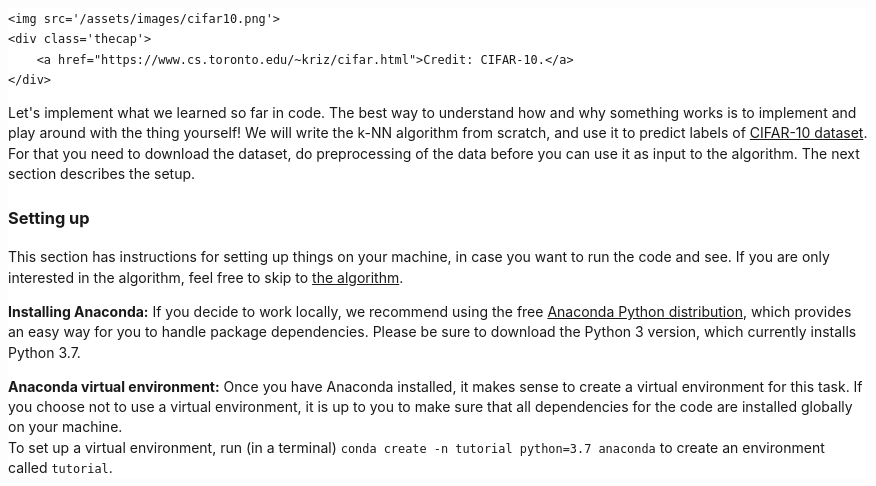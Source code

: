     <img src='/assets/images/cifar10.png'>
    <div class='thecap'>
        <a href="https://www.cs.toronto.edu/~kriz/cifar.html">Credit: CIFAR-10.</a>
    </div>
</div>

Let's implement what we learned so far in code. The best way to understand how and why something works is to implement and play around with the thing yourself! We will write the k-NN algorithm from scratch, and use it to predict labels of [CIFAR-10 dataset](https://www.cs.toronto.edu/~kriz/cifar.html). For that you need to download the dataset, do preprocessing of the data before you can use it as input to the algorithm. The next section describes the setup.

<a name='dataset'></a>
### Setting up
This section has instructions for setting up things on your machine, in case you want to run the code and see. If you are only interested in the algorithm, feel free to skip to [the algorithm](#algo).

**Installing Anaconda:** If you decide to work locally, we recommend using the free [Anaconda Python distribution](https://www.anaconda.com/distribution/), which provides an easy way for you to handle package dependencies. Please be sure to download the Python 3 version, which currently installs Python 3.7.

**Anaconda virtual environment:** Once you have Anaconda installed, it makes sense to create a virtual environment for this task. If you choose not to use a virtual environment, it is up to you to make sure that all dependencies for the code are installed globally on your machine.<br> To set up a virtual environment, run (in a terminal) `conda create -n tutorial python=3.7 anaconda` to create an environment called `tutorial`.
